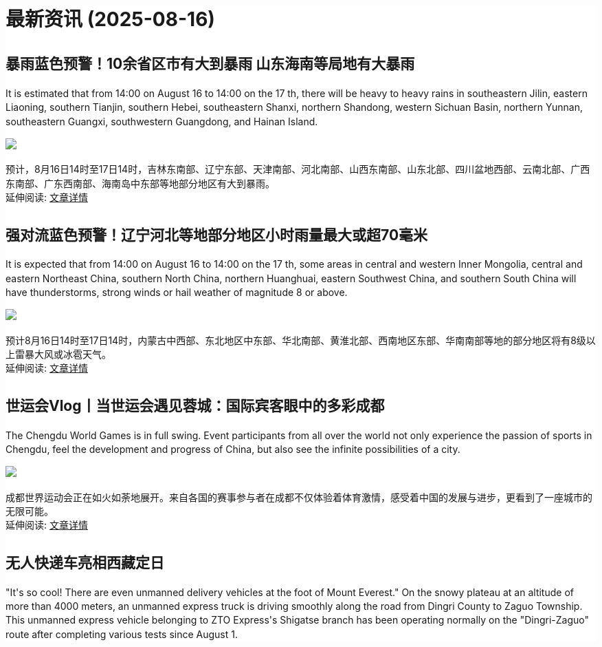 # 最新资讯 (2025-08-16) 
## 暴雨蓝色预警！10余省区市有大到暴雨 山东海南等局地有大暴雨   
It is estimated that from 14:00 on August 16 to 14:00 on the 17 th, there will be heavy to heavy rains in southeastern Jilin, eastern Liaoning, southern Tianjin, southern Hebei, southeastern Shanxi, northern Shandong, western Sichuan Basin, northern Yunnan, southeastern Guangxi, southwestern Guangdong, and Hainan Island.   

<img src="https://p3.img.cctvpic.com/photoworkspace/2025/08/16/2025081610251230648.jpg" />   

预计，8月16日14时至17日14时，吉林东南部、辽宁东部、天津南部、河北南部、山西东南部、山东北部、四川盆地西部、云南北部、广西东南部、广东西南部、海南岛中东部等地部分地区有大到暴雨。   
延伸阅读: [文章详情](https://news.cctv.com/2025/08/16/ARTI4LiLRefMHxSMMCdrfpyf250816.shtml)   

<qrcode title="暴雨蓝色预警！10余省区市有大到暴雨 山东海南等局地有大暴雨" image="https://p3.img.cctvpic.com/photoworkspace/2025/08/16/2025081610251230648.jpg" />   

## 强对流蓝色预警！辽宁河北等地部分地区小时雨量最大或超70毫米   
It is expected that from 14:00 on August 16 to 14:00 on the 17 th, some areas in central and western Inner Mongolia, central and eastern Northeast China, southern North China, northern Huanghuai, eastern Southwest China, and southern South China will have thunderstorms, strong winds or hail weather of magnitude 8 or above.   

<img src="https://p5.img.cctvpic.com/photoworkspace/2025/08/16/2025081610240377908.jpg" />   

预计8月16日14时至17日14时，内蒙古中西部、东北地区中东部、华北南部、黄淮北部、西南地区东部、华南南部等地的部分地区将有8级以上雷暴大风或冰雹天气。   
延伸阅读: [文章详情](https://news.cctv.com/2025/08/16/ARTIC92RgrJ5r99UkcVUkOX9250816.shtml)   

<qrcode title="强对流蓝色预警！辽宁河北等地部分地区小时雨量最大或超70毫米" image="https://p5.img.cctvpic.com/photoworkspace/2025/08/16/2025081610240377908.jpg" />   

## 世运会Vlog丨当世运会遇见蓉城：国际宾客眼中的多彩成都   
The Chengdu World Games is in full swing. Event participants from all over the world not only experience the passion of sports in Chengdu, feel the development and progress of China, but also see the infinite possibilities of a city.   

<img src="https://p4.img.cctvpic.com/photoworkspace/2025/08/16/2025081609535681904.jpg" />   

成都世界运动会正在如火如荼地展开。来自各国的赛事参与者在成都不仅体验着体育激情，感受着中国的发展与进步，更看到了一座城市的无限可能。   
延伸阅读: [文章详情](https://news.cctv.com/2025/08/16/ARTIL4IaiNMYM1vsE9vunFmW250816.shtml)   

<qrcode title="世运会Vlog丨当世运会遇见蓉城：国际宾客眼中的多彩成都" image="https://p4.img.cctvpic.com/photoworkspace/2025/08/16/2025081609535681904.jpg" />   

## 无人快递车亮相西藏定日   
"It's so cool! There are even unmanned delivery vehicles at the foot of Mount Everest." On the snowy plateau at an altitude of more than 4000 meters, an unmanned express truck is driving smoothly along the road from Dingri County to Zaguo Township. This unmanned express vehicle belonging to ZTO Express's Shigatse branch has been operating normally on the "Dingri-Zaguo" route after completing various tests since August 1.   
